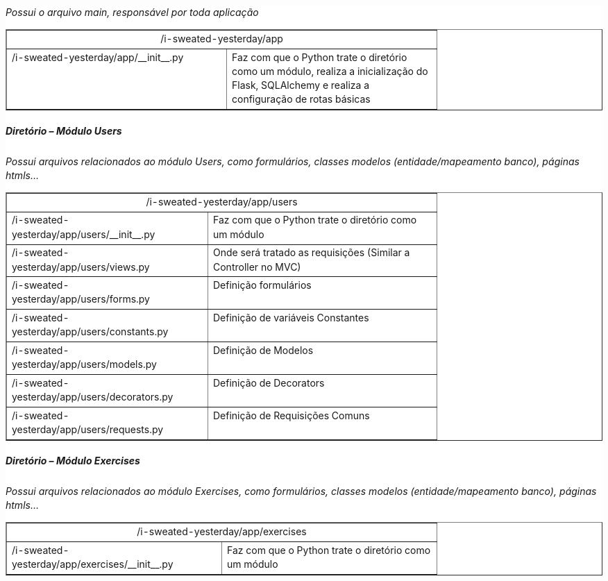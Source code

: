 <p><em>Possui o arquivo main, responsável por toda aplicação </em>&nbsp;</p>
<table class="table_post_max" border="1" cellspacing="1" cellpadding="1">
    <tbody>
        <tr>
            <td colspan="2" align="center" valign="top" width="302">/i-sweated-yesterday/app</td>
        </tr>
        <tr>
            <td valign="top" width="302">/i-sweated-yesterday/app/__init__.py</td>
            <td valign="top" width="288">Faz com que o Python trate o diretório como um módulo, realiza a inicialização do Flask, SQLAlchemy e realiza a configuração de rotas básicas</td>
        </tr>
    </tbody>
</table>
<h5>Diretório – Módulo Users</h5>
<p><em>Possui arquivos relacionados ao módulo Users, como formulários, classes modelos (entidade/mapeamento banco), páginas htmls…</em></p>
<table class="table_post_max" border="1" cellspacing="1" cellpadding="1">
    <tbody>
        <tr>
            <td colspan="2" align="center" valign="top" width="275">/i-sweated-yesterday/app/users</td>
        </tr>
        <tr>
            <td valign="top" width="275">/i-sweated-yesterday/app/users/__init__.py</td>
            <td valign="top" width="315">Faz com que o Python trate o diretório como um módulo</td>
        </tr>
        <tr>
            <td valign="top" width="275">/i-sweated-yesterday/app/users/views.py</td>
            <td valign="top" width="315">Onde será tratado as requisições (Similar a Controller no MVC)</td>
        </tr>
        <tr>
            <td valign="top" width="275">/i-sweated-yesterday/app/users/forms.py</td>
            <td valign="top" width="315">Definição formulários</td>
        </tr>
        <tr>
            <td valign="top" width="275">/i-sweated-yesterday/app/users/constants.py</td>
            <td valign="top" width="315">Definição de variáveis Constantes</td>
        </tr>
        <tr>
            <td valign="top" width="275">/i-sweated-yesterday/app/users/models.py</td>
            <td valign="top" width="315">Definição de Modelos</td>
        </tr>
        <tr>
            <td valign="top" width="275">/i-sweated-yesterday/app/users/decorators.py</td>
            <td valign="top" width="315">Definição de Decorators</td>
        </tr>
        <tr>
            <td valign="top" width="275">/i-sweated-yesterday/app/users/requests.py</td>
            <td valign="top" width="315">Definição de Requisições Comuns</td>
        </tr>
    </tbody>
</table>
<h5>Diretório – Módulo Exercises</h5>
<p><em>Possui arquivos relacionados ao módulo Exercises, como formulários, classes modelos (entidade/mapeamento banco), páginas htmls…</em></p>
<table class="table_post_max" border="1" cellspacing="1" cellpadding="1">
    <tbody>
        <tr>
            <td colspan="2" align="center" valign="top" width="295">/i-sweated-yesterday/app/exercises</td>
        </tr>
        <tr>
            <td valign="top" width="295">/i-sweated-yesterday/app/exercises/__init__.py</td>
            <td valign="top" width="295">Faz com que o Python trate o diretório como um módulo</td>
        </tr>
        <tr>